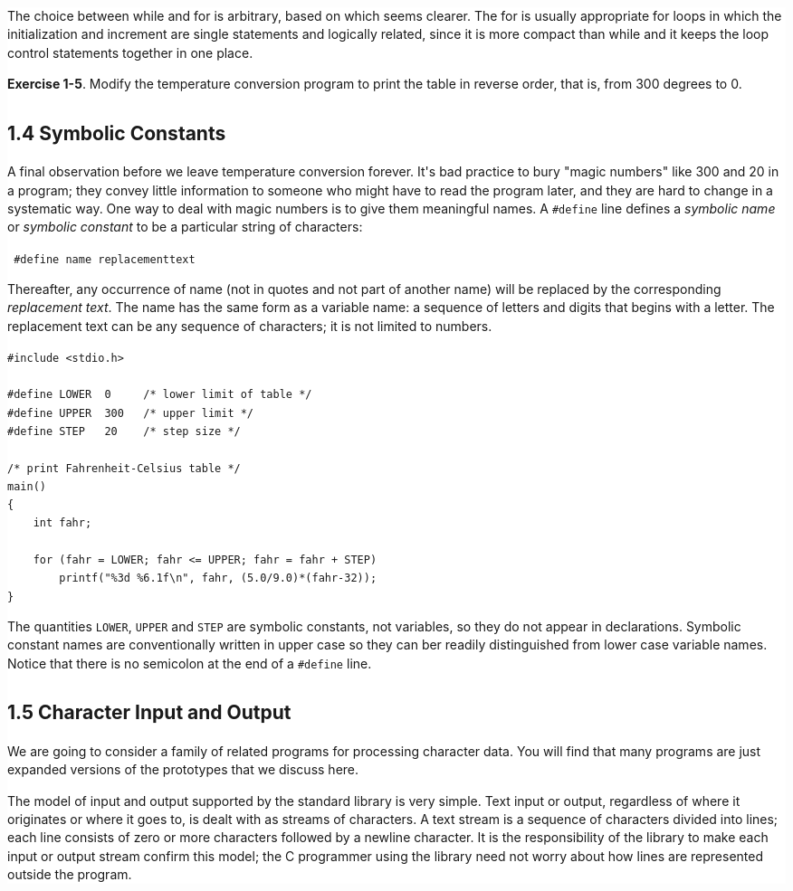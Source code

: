 The choice between while and for is arbitrary, based on which seems clearer.
The for is usually appropriate for loops in which the initialization and
increment are single statements and logically related, since it is more compact
than while and it keeps the loop control statements together in one place.

**Exercise 1-5**. Modify the temperature conversion program to print the table
in reverse order, that is, from 300 degrees to 0.

## 1.4 Symbolic Constants

A final observation before we leave temperature conversion forever. It's bad
practice to bury "magic numbers" like 300 and 20 in a program; they convey
little information to someone who might have to read the program later, and
they are hard to change in a systematic way. One way to deal with magic numbers
is to give them meaningful names. A `#define` line defines a *symbolic name* or
*symbolic constant* to be a particular string of characters:
 
     #define name replacementtext

Thereafter, any occurrence of name (not in quotes and not part of another name)
will be replaced by the corresponding *replacement text*. The name has the same
form as a variable name: a sequence of letters and digits that begins with a
letter. The replacement text can be any sequence of characters; it is not
limited to numbers.

    #include <stdio.h>

    #define LOWER  0     /* lower limit of table */
    #define UPPER  300   /* upper limit */
    #define STEP   20    /* step size */

    /* print Fahrenheit-Celsius table */
    main()
    {
        int fahr;

        for (fahr = LOWER; fahr <= UPPER; fahr = fahr + STEP)
            printf("%3d %6.1f\n", fahr, (5.0/9.0)*(fahr-32));
    }

The quantities `LOWER`, `UPPER` and `STEP` are symbolic constants, not
variables, so they do not appear in declarations. Symbolic constant names are
conventionally written in upper case so they can ber readily distinguished from
lower case variable names. Notice that there is no semicolon at the end of a
`#define` line.

## 1.5 Character Input and Output

We are going to consider a family of related programs for processing character
data. You will find that many programs are just expanded versions of the
prototypes that we discuss here.

The model of input and output supported by the standard library is very simple.
Text input or output, regardless of where it originates or where it goes to, is
dealt with as streams of characters. A text stream is a sequence of characters
divided into lines; each line consists of zero or more characters followed by a
newline character. It is the responsibility of the library to make each input
or output stream confirm this model; the C programmer using the library need
not worry about how lines are represented outside the program.
